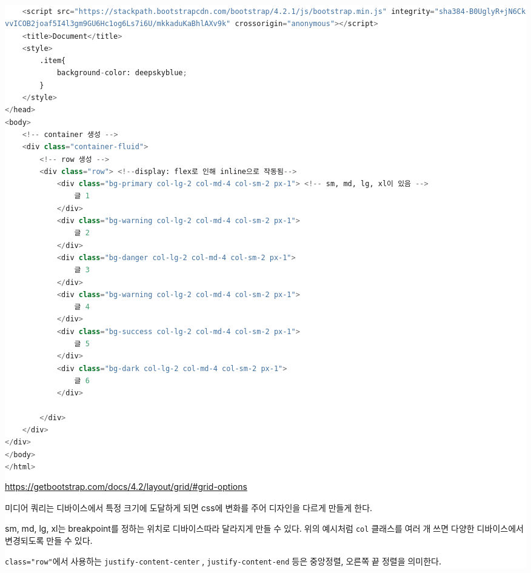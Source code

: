 ```python
    <script src="https://stackpath.bootstrapcdn.com/bootstrap/4.2.1/js/bootstrap.min.js" integrity="sha384-B0UglyR+jN6CkvvICOB2joaf5I4l3gm9GU6Hc1og6Ls7i6U/mkkaduKaBhlAXv9k" crossorigin="anonymous"></script>
    <title>Document</title>
    <style>
        .item{
            background-color: deepskyblue;
        }
    </style>
</head>
<body>
    <!-- container 생성 -->
    <div class="container-fluid">
        <!-- row 생성 -->
        <div class="row"> <!--display: flex로 인해 inline으로 작동됨-->
            <div class="bg-primary col-lg-2 col-md-4 col-sm-2 px-1"> <!-- sm, md, lg, xl이 있음 -->
                글 1
            </div>
            <div class="bg-warning col-lg-2 col-md-4 col-sm-2 px-1">
                글 2
            </div>
            <div class="bg-danger col-lg-2 col-md-4 col-sm-2 px-1">
                글 3
            </div>
            <div class="bg-warning col-lg-2 col-md-4 col-sm-2 px-1">
                글 4
            </div>
            <div class="bg-success col-lg-2 col-md-4 col-sm-2 px-1">
                글 5
            </div>
            <div class="bg-dark col-lg-2 col-md-4 col-sm-2 px-1">
                글 6
            </div>

        </div>
    </div>
</div>
</body>
</html>
```

https://getbootstrap.com/docs/4.2/layout/grid/#grid-options

미디어 쿼리는 디바이스에서 특정 크기에 도달하게 되면 css에 변화를 주어 디자인을 다르게 만들게 한다.

sm, md, lg, xl는  breakpoint를 정하는 위치로 디바이스따라 달라지게 만들 수 있다. 위의 예시처럼 `col` 클래스를 여러 개 쓰면 다양한 디바이스에서 변경되도록 만들 수 있다.

`class="row"`에서 사용하는 `justify-content-center` , `justify-content-end` 등은 중앙정렬, 오른쪽 끝 정렬을 의미한다.